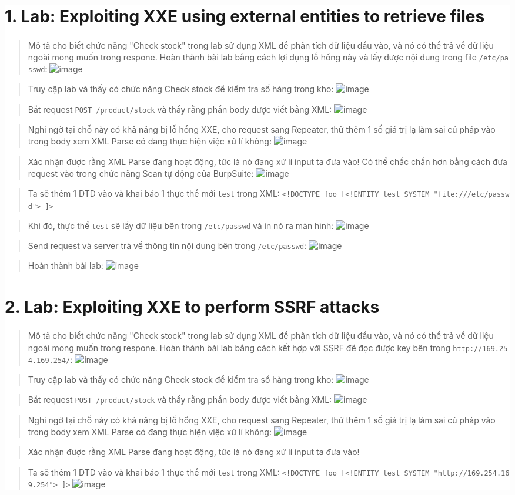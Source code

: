 # **1. Lab: Exploiting XXE using external entities to retrieve files**
>Mô tả cho biết chức năng "Check stock" trong lab sử dụng XML để phân tích dữ liệu đầu vào, và nó có thể trả về dữ liệu ngoài mong muốn trong respone. Hoàn thành bài lab bằng cách lợi dụng lỗ hổng này và lấy được nội dung trong file `/etc/passwd`: 
>![image](https://hackmd.io/_uploads/SkmYSOgGC.png)

>Truy cập lab và thấy có chức năng Check stock để kiểm tra số hàng trong kho: ![image](https://hackmd.io/_uploads/HyW4RtxGC.png)

>Bắt request `POST /product/stock` và thấy rằng phần body được viết bằng XML: ![image](https://hackmd.io/_uploads/ByMoAYeM0.png)

>Nghi ngờ tại chỗ này có khả năng bị lỗ hổng XXE, cho request sang Repeater, thử thêm 1 số giá trị lạ làm sai cú pháp vào trong body xem XML Parse có đang thực hiện việc xử lí không: ![image](https://hackmd.io/_uploads/BJLbJqeGA.png)

>Xác nhận được rằng XML Parse đang hoạt động, tức là nó đang xử lí input ta đưa vào! Có thể chắc chắn hơn bằng cách đưa request vào trong chức năng Scan tự động của BurpSuite: ![image](https://hackmd.io/_uploads/Bk00kcgGC.png)

>Ta sẽ thêm 1 DTD vào và khai báo 1 thực thể mới `test` trong XML: 
>`<!DOCTYPE foo [<!ENTITY test SYSTEM "file:///etc/passwd"> ]>`

>Khi đó, thực thể `test` sẽ lấy dữ liệu bên trong `/etc/passwd` và in nó ra màn hình:
>![image](https://hackmd.io/_uploads/ryROecgGR.png)

>Send request và server trả về thông tin nội dung bên trong `/etc/passwd`: ![image](https://hackmd.io/_uploads/Hyiax5xzR.png)

>Hoàn thành bài lab: ![image](https://hackmd.io/_uploads/Byq0l9xMA.png)

# **2. Lab: Exploiting XXE to perform SSRF attacks**
>Mô tả cho biết chức năng "Check stock" trong lab sử dụng XML để phân tích dữ liệu đầu vào, và nó có thể trả về dữ liệu ngoài mong muốn trong respone. Hoàn thành bài lab bằng cách kết hợp với SSRF để đọc được key bên trong `http://169.254.169.254/`:
![image](https://hackmd.io/_uploads/r1nyz9xzR.png)

>Truy cập lab và thấy có chức năng Check stock để kiểm tra số hàng trong kho:
>![image](https://hackmd.io/_uploads/r1wcz9lGR.png)

>Bắt request `POST /product/stock` và thấy rằng phần body được viết bằng XML:
>![image](https://hackmd.io/_uploads/By8pGclfC.png)

>Nghi ngờ tại chỗ này có khả năng bị lỗ hổng XXE, cho request sang Repeater, thử thêm 1 số giá trị lạ làm sai cú pháp vào trong body xem XML Parse có đang thực hiện việc xử lí không:
>![image](https://hackmd.io/_uploads/S1sgXqgM0.png)

>Xác nhận được rằng XML Parse đang hoạt động, tức là nó đang xử lí input ta đưa vào! 

>Ta sẽ thêm 1 DTD vào và khai báo 1 thực thể mới `test` trong XML: 
>`<!DOCTYPE foo [<!ENTITY test SYSTEM "http://169.254.169.254"> ]>`
>![image](https://hackmd.io/_uploads/HJA_X9lMA.png)
